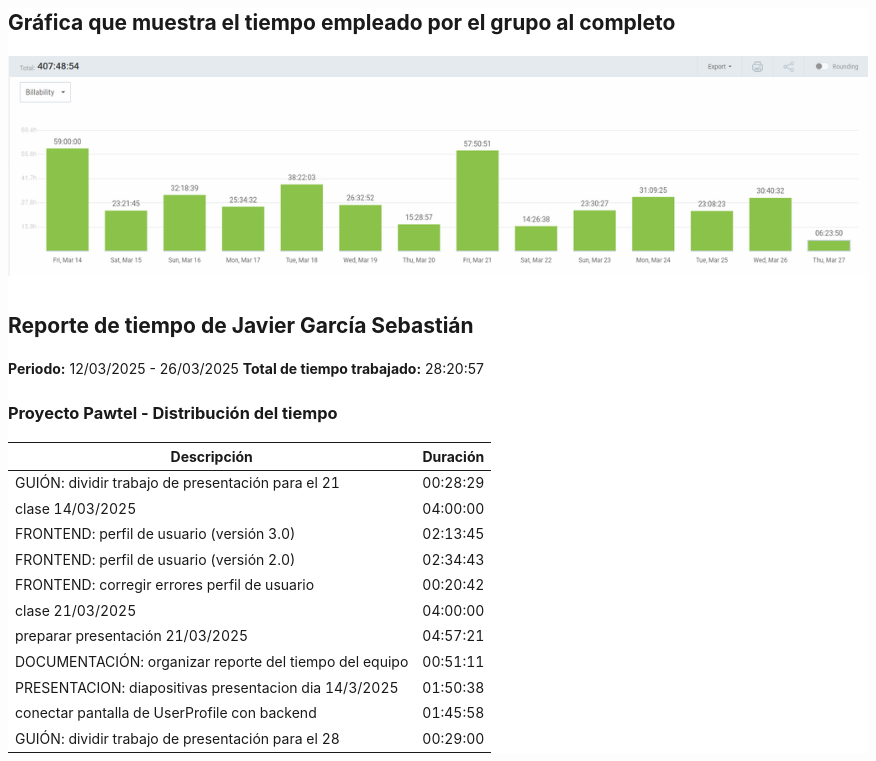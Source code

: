 ## Gráfica que muestra el tiempo empleado por el grupo al completo

![grafico-de-tiempos](graficas/grafico_total.png)


## Reporte de tiempo de Javier García Sebastián

**Periodo:** 12/03/2025 - 26/03/2025
**Total de tiempo trabajado:** 28:20:57

### Proyecto Pawtel - Distribución del tiempo

| Descripción | Duración |
|-------------|----------|
| GUIÓN: dividir trabajo de presentación para el 21 | 00:28:29 |
| clase 14/03/2025 | 04:00:00 |
| FRONTEND: perfil de usuario (versión 3.0) | 02:13:45 |
| FRONTEND: perfil de usuario (versión 2.0) | 02:34:43 |
| FRONTEND: corregir errores perfil de usuario | 00:20:42 |
| clase 21/03/2025 | 04:00:00 |
| preparar presentación 21/03/2025 | 04:57:21 |
| DOCUMENTACIÓN: organizar reporte del tiempo del equipo | 00:51:11 |
| PRESENTACION: diapositivas presentacion dia 14/3/2025 | 01:50:38 |
| conectar pantalla de UserProfile con backend | 01:45:58 |
| GUIÓN: dividir trabajo de presentación para el 28 | 00:29:00 |
